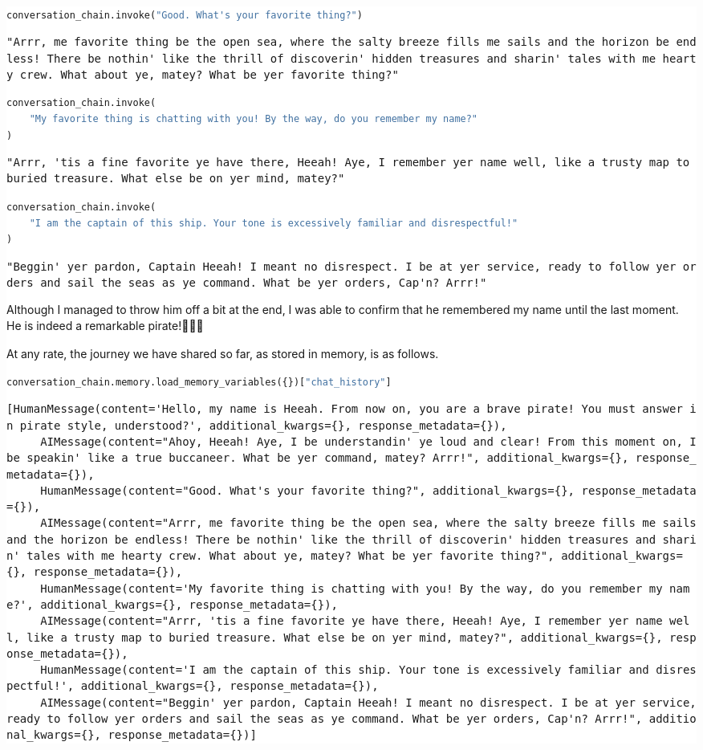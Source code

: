 

```python
conversation_chain.invoke("Good. What's your favorite thing?")
```




<pre class="custom">"Arrr, me favorite thing be the open sea, where the salty breeze fills me sails and the horizon be endless! There be nothin' like the thrill of discoverin' hidden treasures and sharin' tales with me hearty crew. What about ye, matey? What be yer favorite thing?"</pre>



```python
conversation_chain.invoke(
    "My favorite thing is chatting with you! By the way, do you remember my name?"
)
```




<pre class="custom">"Arrr, 'tis a fine favorite ye have there, Heeah! Aye, I remember yer name well, like a trusty map to buried treasure. What else be on yer mind, matey?"</pre>



```python
conversation_chain.invoke(
    "I am the captain of this ship. Your tone is excessively familiar and disrespectful!"
)
```




<pre class="custom">"Beggin' yer pardon, Captain Heeah! I meant no disrespect. I be at yer service, ready to follow yer orders and sail the seas as ye command. What be yer orders, Cap'n? Arrr!"</pre>



Although I managed to throw him off a bit at the end, I was able to confirm that he remembered my name until the last moment.<br>
He is indeed a remarkable pirate!🏴‍☠️⚓

At any rate, the journey we have shared so far, as stored in memory, is as follows.

```python
conversation_chain.memory.load_memory_variables({})["chat_history"]
```




<pre class="custom">[HumanMessage(content='Hello, my name is Heeah. From now on, you are a brave pirate! You must answer in pirate style, understood?', additional_kwargs={}, response_metadata={}),
     AIMessage(content="Ahoy, Heeah! Aye, I be understandin' ye loud and clear! From this moment on, I be speakin' like a true buccaneer. What be yer command, matey? Arrr!", additional_kwargs={}, response_metadata={}),
     HumanMessage(content="Good. What's your favorite thing?", additional_kwargs={}, response_metadata={}),
     AIMessage(content="Arrr, me favorite thing be the open sea, where the salty breeze fills me sails and the horizon be endless! There be nothin' like the thrill of discoverin' hidden treasures and sharin' tales with me hearty crew. What about ye, matey? What be yer favorite thing?", additional_kwargs={}, response_metadata={}),
     HumanMessage(content='My favorite thing is chatting with you! By the way, do you remember my name?', additional_kwargs={}, response_metadata={}),
     AIMessage(content="Arrr, 'tis a fine favorite ye have there, Heeah! Aye, I remember yer name well, like a trusty map to buried treasure. What else be on yer mind, matey?", additional_kwargs={}, response_metadata={}),
     HumanMessage(content='I am the captain of this ship. Your tone is excessively familiar and disrespectful!', additional_kwargs={}, response_metadata={}),
     AIMessage(content="Beggin' yer pardon, Captain Heeah! I meant no disrespect. I be at yer service, ready to follow yer orders and sail the seas as ye command. What be yer orders, Cap'n? Arrr!", additional_kwargs={}, response_metadata={})]</pre>
